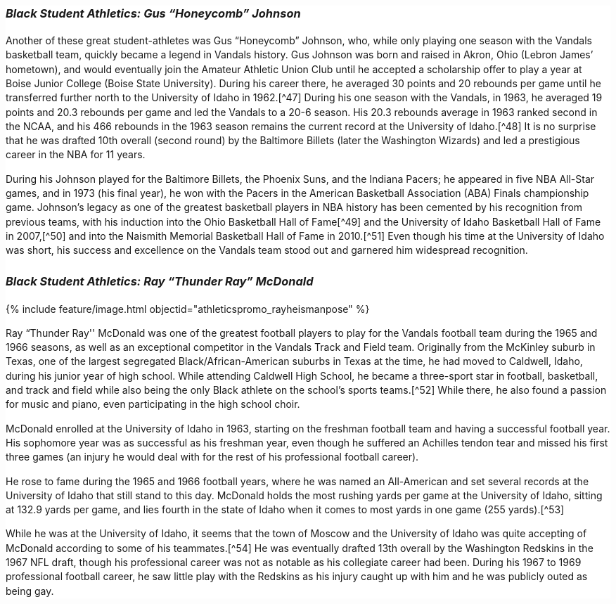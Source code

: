 ### _Black Student Athletics: Gus “Honeycomb” Johnson_ ###

Another of these great student-athletes was Gus “Honeycomb” Johnson, who, while only playing one season with the Vandals basketball team, quickly became a legend in Vandals history. Gus Johnson was born and raised in Akron, Ohio (Lebron James’ hometown), and would eventually join the Amateur Athletic Union Club until he accepted a scholarship offer to play a year at Boise Junior College (Boise State University). During his career there, he averaged 30 points and 20 rebounds per game until he transferred further north to the University of Idaho in 1962.[^47] During his one season with the Vandals, in 1963, he averaged 19 points and 20.3 rebounds per game and led the Vandals to a 20-6 season. His 20.3 rebounds average in 1963 ranked second in the NCAA, and his 466 rebounds in the 1963 season remains the current record at the University of Idaho.[^48] It is no surprise that he was drafted 10th overall (second round) by the Baltimore Billets (later the Washington Wizards) and led a prestigious career in the NBA for 11 years. 

During his Johnson played for the Baltimore Billets, the Phoenix Suns, and the Indiana Pacers; he appeared in five NBA All-Star games, and in 1973 (his final year), he won with the Pacers in the American Basketball Association (ABA) Finals championship game. Johnson’s legacy as one of the greatest basketball players in NBA history has been cemented by his recognition from previous teams, with his induction into the Ohio Basketball Hall of Fame[^49] and the University of Idaho Basketball Hall of Fame in 2007,[^50] and into the Naismith Memorial Basketball Hall of Fame in 2010.[^51] Even though his time at the University of Idaho was short, his success and excellence on the Vandals team stood out and garnered him widespread recognition. 

### _Black Student Athletics: Ray “Thunder Ray” McDonald_ ###

{% include feature/image.html objectid="athleticspromo_rayheismanpose" %}

Ray “Thunder Ray'' McDonald was one of the greatest football players to play for the Vandals football team during the 1965 and 1966 seasons, as well as an exceptional competitor in the Vandals Track and Field team. Originally from the McKinley suburb in Texas, one of the largest segregated Black/African-American suburbs in Texas at the time, he had moved to Caldwell, Idaho, during his junior year of high school. While attending Caldwell High School, he became a three-sport star in football, basketball, and track and field while also being the only Black athlete on the school’s sports teams.[^52] While there, he also found a passion for music and piano, even participating in the high school choir. 

McDonald enrolled at the University of Idaho in 1963, starting on the freshman football team and having a successful football year. His sophomore year was as successful as his freshman year, even though he suffered an Achilles tendon tear and missed his first three games (an injury he would deal with for the rest of his professional football career). 

He rose to fame during the 1965 and 1966 football years, where he was named an All-American and set several records at the University of Idaho that still stand to this day. McDonald holds the most rushing yards per game at the University of Idaho, sitting at 132.9 yards per game, and lies fourth in the state of Idaho when it comes to most yards in one game (255 yards).[^53]  

While he was at the University of Idaho, it seems that the town of Moscow and the University of Idaho was quite accepting of McDonald according to some of his teammates.[^54] He was eventually drafted 13th overall by the Washington Redskins in the 1967 NFL draft, though his professional career was not as notable as his collegiate career had been. During his 1967 to 1969 professional football career, he saw little play with the Redskins as his injury caught up with him and he was publicly outed as being gay. 
